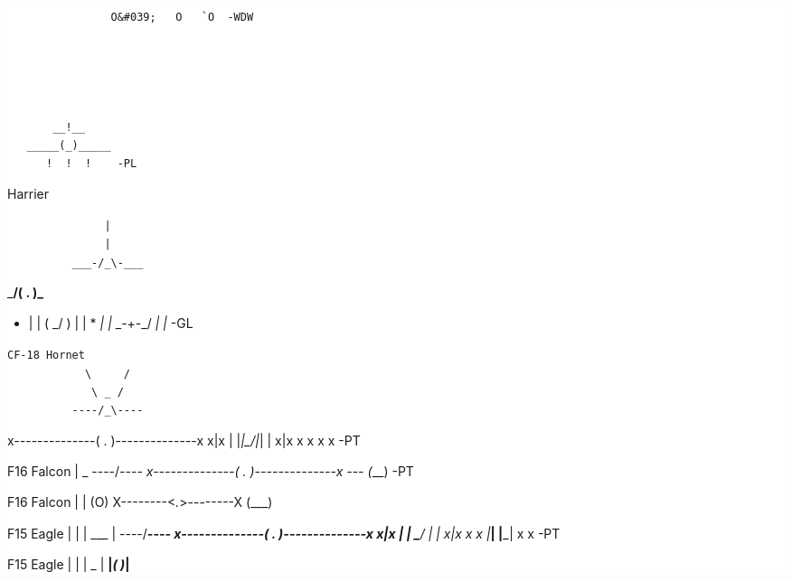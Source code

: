                     O&#039;   O   `O  -WDW





           __!__
       _____(_)_____
          !  !  !    -PL




  Harrier

                   |
                   |
              ___-/_\-___
   _____________/( . )\_____________
  *    |    |  (  \_/  )  |    |    *
      *|*  *|*  \_-+-_/  *|*  *|*       -GL



    CF-18 Hornet
                \     /
                 \ _ /
              ----/_\----
  x--------------( . )--------------x
       x|x   | |_|\_/|_| |   x|x
        x    x           x    x     -PT




  F16 Falcon
                    |
                    _
               ----/_\----
   x--------------( . )--------------x
                   ---
                  (___)   -PT



F16 Falcon
             |
             |
            (O)
  X--------&lt;_._&gt;--------X
           (___)




F15 Eagle
                 |     |
                 | ___ |
              ----/___\----
  x--------------(  .  )--------------x
     x|x   |   |  \___/  |   |   x|x
      x    x   |___| |___|   x    x    -PT



F15 Eagle
              |     |
              |  _  |
______________|_( )_|______________